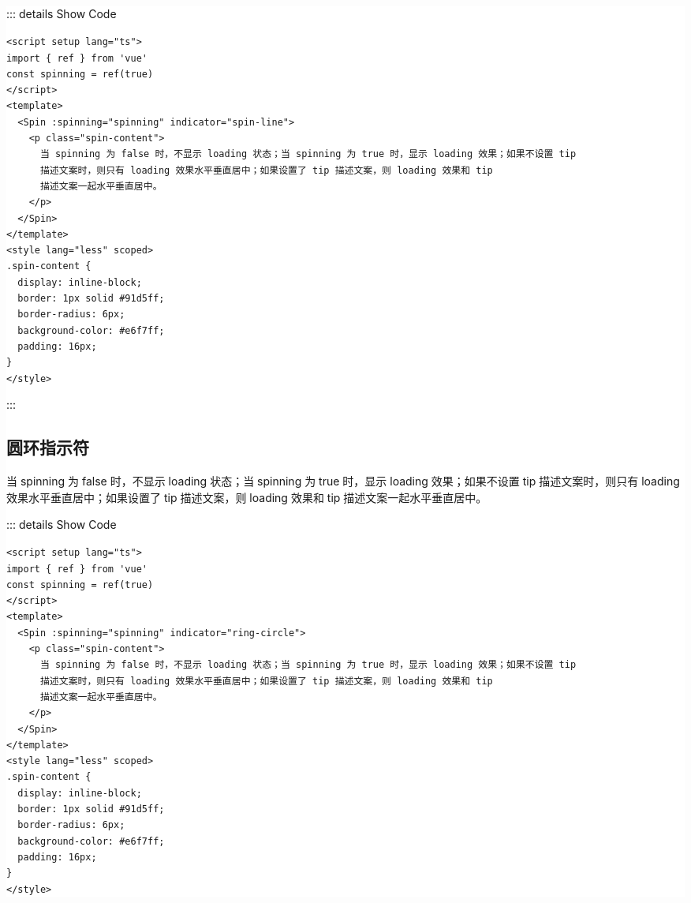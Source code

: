 ::: details Show Code

```vue
<script setup lang="ts">
import { ref } from 'vue'
const spinning = ref(true)
</script>
<template>
  <Spin :spinning="spinning" indicator="spin-line">
    <p class="spin-content">
      当 spinning 为 false 时，不显示 loading 状态；当 spinning 为 true 时，显示 loading 效果；如果不设置 tip
      描述文案时，则只有 loading 效果水平垂直居中；如果设置了 tip 描述文案，则 loading 效果和 tip
      描述文案一起水平垂直居中。
    </p>
  </Spin>
</template>
<style lang="less" scoped>
.spin-content {
  display: inline-block;
  border: 1px solid #91d5ff;
  border-radius: 6px;
  background-color: #e6f7ff;
  padding: 16px;
}
</style>
```

:::

## 圆环指示符

<Spin :spinning="spinning" indicator="ring-circle">
  <p class="spin-content">
    当 spinning 为 false 时，不显示 loading 状态；当 spinning 为 true 时，显示 loading 效果；如果不设置 tip 描述文案时，则只有 loading 效果水平垂直居中；如果设置了 tip 描述文案，则 loading 效果和 tip 描述文案一起水平垂直居中。
  </p>
</Spin>

::: details Show Code

```vue
<script setup lang="ts">
import { ref } from 'vue'
const spinning = ref(true)
</script>
<template>
  <Spin :spinning="spinning" indicator="ring-circle">
    <p class="spin-content">
      当 spinning 为 false 时，不显示 loading 状态；当 spinning 为 true 时，显示 loading 效果；如果不设置 tip
      描述文案时，则只有 loading 效果水平垂直居中；如果设置了 tip 描述文案，则 loading 效果和 tip
      描述文案一起水平垂直居中。
    </p>
  </Spin>
</template>
<style lang="less" scoped>
.spin-content {
  display: inline-block;
  border: 1px solid #91d5ff;
  border-radius: 6px;
  background-color: #e6f7ff;
  padding: 16px;
}
</style>
```
